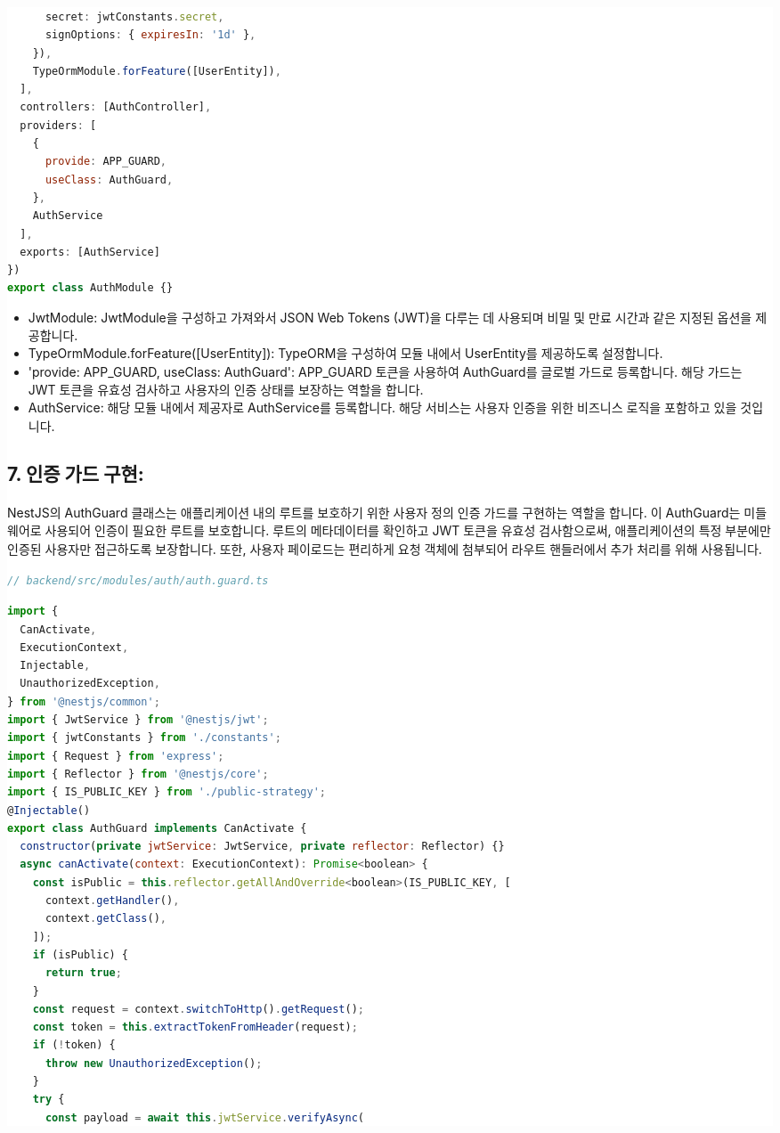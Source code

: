 ```js
      secret: jwtConstants.secret,
      signOptions: { expiresIn: '1d' },
    }),
    TypeOrmModule.forFeature([UserEntity]),
  ],
  controllers: [AuthController],
  providers: [
    {
      provide: APP_GUARD,
      useClass: AuthGuard,
    },
    AuthService
  ],
  exports: [AuthService]
})
export class AuthModule {}
```

- JwtModule: JwtModule을 구성하고 가져와서 JSON Web Tokens (JWT)을 다루는 데 사용되며 비밀 및 만료 시간과 같은 지정된 옵션을 제공합니다.
- TypeOrmModule.forFeature([UserEntity]): TypeORM을 구성하여 모듈 내에서 UserEntity를 제공하도록 설정합니다.
- 'provide: APP_GUARD, useClass: AuthGuard': APP_GUARD 토큰을 사용하여 AuthGuard를 글로벌 가드로 등록합니다. 해당 가드는 JWT 토큰을 유효성 검사하고 사용자의 인증 상태를 보장하는 역할을 합니다.
- AuthService: 해당 모듈 내에서 제공자로 AuthService를 등록합니다. 해당 서비스는 사용자 인증을 위한 비즈니스 로직을 포함하고 있을 것입니다.

## 7. 인증 가드 구현:

NestJS의 AuthGuard 클래스는 애플리케이션 내의 루트를 보호하기 위한 사용자 정의 인증 가드를 구현하는 역할을 합니다. 이 AuthGuard는 미들웨어로 사용되어 인증이 필요한 루트를 보호합니다. 루트의 메타데이터를 확인하고 JWT 토큰을 유효성 검사함으로써, 애플리케이션의 특정 부분에만 인증된 사용자만 접근하도록 보장합니다. 또한, 사용자 페이로드는 편리하게 요청 객체에 첨부되어 라우트 핸들러에서 추가 처리를 위해 사용됩니다.



```js
// backend/src/modules/auth/auth.guard.ts
```

```js
import {
  CanActivate,
  ExecutionContext,
  Injectable,
  UnauthorizedException,
} from '@nestjs/common';
import { JwtService } from '@nestjs/jwt';
import { jwtConstants } from './constants';
import { Request } from 'express';
import { Reflector } from '@nestjs/core';
import { IS_PUBLIC_KEY } from './public-strategy';
@Injectable()
export class AuthGuard implements CanActivate {
  constructor(private jwtService: JwtService, private reflector: Reflector) {}
  async canActivate(context: ExecutionContext): Promise<boolean> {
    const isPublic = this.reflector.getAllAndOverride<boolean>(IS_PUBLIC_KEY, [
      context.getHandler(),
      context.getClass(),
    ]);
    if (isPublic) {
      return true;
    }
    const request = context.switchToHttp().getRequest();
    const token = this.extractTokenFromHeader(request);
    if (!token) {
      throw new UnauthorizedException();
    }
    try {
      const payload = await this.jwtService.verifyAsync(
```